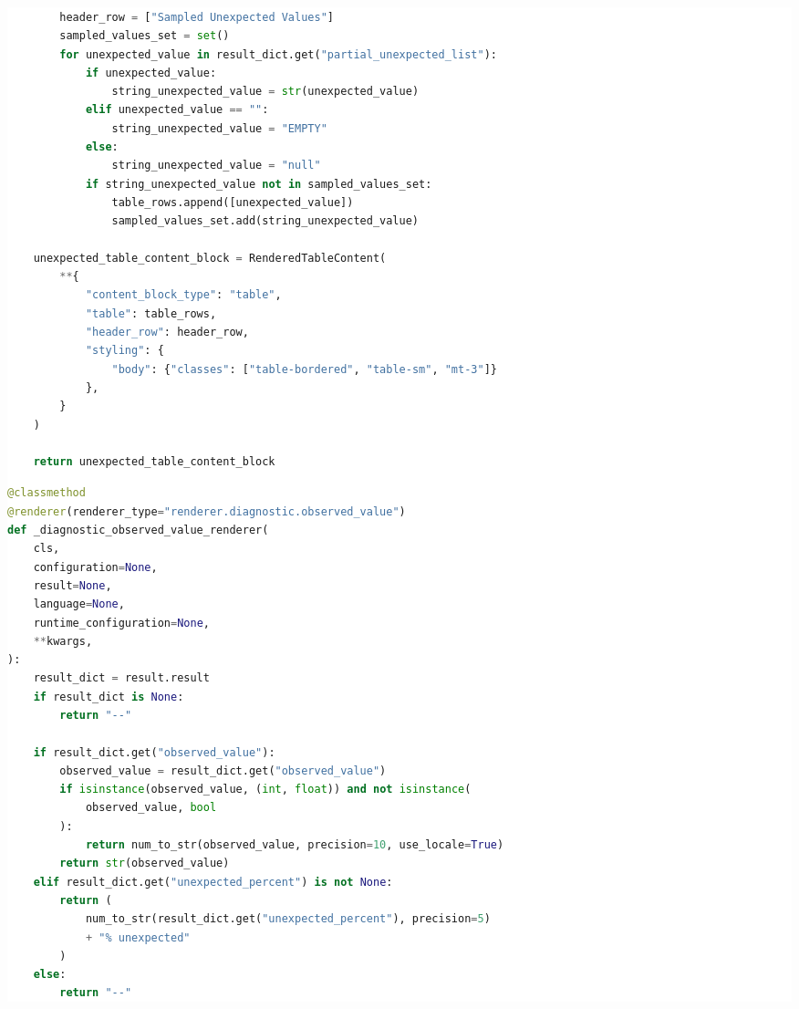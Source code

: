   ```python
          header_row = ["Sampled Unexpected Values"]
          sampled_values_set = set()
          for unexpected_value in result_dict.get("partial_unexpected_list"):
              if unexpected_value:
                  string_unexpected_value = str(unexpected_value)
              elif unexpected_value == "":
                  string_unexpected_value = "EMPTY"
              else:
                  string_unexpected_value = "null"
              if string_unexpected_value not in sampled_values_set:
                  table_rows.append([unexpected_value])
                  sampled_values_set.add(string_unexpected_value)

      unexpected_table_content_block = RenderedTableContent(
          **{
              "content_block_type": "table",
              "table": table_rows,
              "header_row": header_row,
              "styling": {
                  "body": {"classes": ["table-bordered", "table-sm", "mt-3"]}
              },
          }
      )

      return unexpected_table_content_block
  ```

</TabItem>
<TabItem value="observed_value">

  ```python
  @classmethod
  @renderer(renderer_type="renderer.diagnostic.observed_value")
  def _diagnostic_observed_value_renderer(
      cls,
      configuration=None,
      result=None,
      language=None,
      runtime_configuration=None,
      **kwargs,
  ):
      result_dict = result.result
      if result_dict is None:
          return "--"

      if result_dict.get("observed_value"):
          observed_value = result_dict.get("observed_value")
          if isinstance(observed_value, (int, float)) and not isinstance(
              observed_value, bool
          ):
              return num_to_str(observed_value, precision=10, use_locale=True)
          return str(observed_value)
      elif result_dict.get("unexpected_percent") is not None:
          return (
              num_to_str(result_dict.get("unexpected_percent"), precision=5)
              + "% unexpected"
          )
      else:
          return "--"
```
